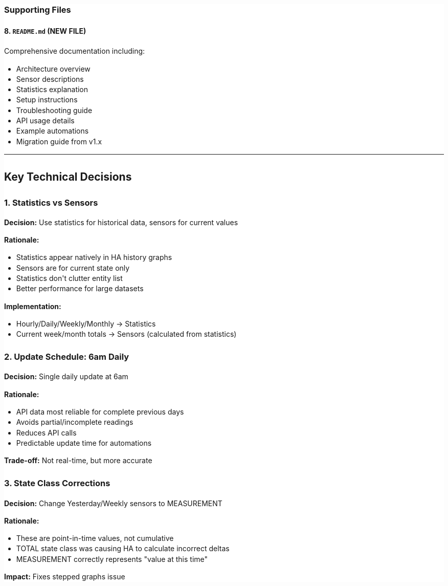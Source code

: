 
### Supporting Files

#### 8. `README.md` (NEW FILE)
Comprehensive documentation including:
- Architecture overview
- Sensor descriptions
- Statistics explanation
- Setup instructions
- Troubleshooting guide
- API usage details
- Example automations
- Migration guide from v1.x

---

## Key Technical Decisions

### 1. Statistics vs Sensors

**Decision:** Use statistics for historical data, sensors for current values

**Rationale:**
- Statistics appear natively in HA history graphs
- Sensors are for current state only
- Statistics don't clutter entity list
- Better performance for large datasets

**Implementation:**
- Hourly/Daily/Weekly/Monthly → Statistics
- Current week/month totals → Sensors (calculated from statistics)

### 2. Update Schedule: 6am Daily

**Decision:** Single daily update at 6am

**Rationale:**
- API data most reliable for complete previous days
- Avoids partial/incomplete readings
- Reduces API calls
- Predictable update time for automations

**Trade-off:** Not real-time, but more accurate

### 3. State Class Corrections

**Decision:** Change Yesterday/Weekly sensors to MEASUREMENT

**Rationale:**
- These are point-in-time values, not cumulative
- TOTAL state class was causing HA to calculate incorrect deltas
- MEASUREMENT correctly represents "value at this time"

**Impact:** Fixes stepped graphs issue
